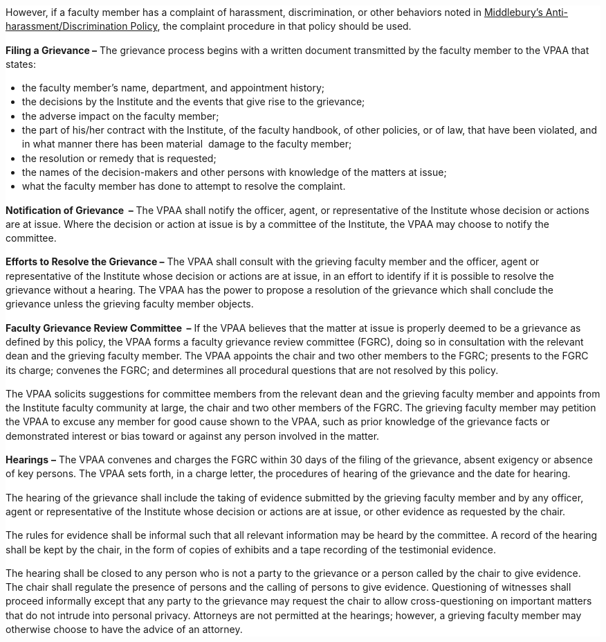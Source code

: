 However, if a faculty member has a complaint of harassment, discrimination, or other behaviors noted in [Middlebury’s Anti-harassment/Discrimination Policy](/pages/i-policies-for-all/non-discrim-policies/anti-harassment-discrimin), the complaint procedure in that policy should be used.

**Filing a Grievance –** The grievance process begins with a written document transmitted by the faculty member to the VPAA that states:

- the faculty member’s name, department, and appointment history;
- the decisions by the Institute and the events that give rise to the grievance;
- the adverse impact on the faculty member;
- the part of his/her contract with the Institute, of the faculty handbook, of other policies, or of law, that have been violated, and in what manner there has been material  damage to the faculty member;
- the resolution or remedy that is requested;
- the names of the decision-makers and other persons with knowledge of the matters at issue;
- what the faculty member has done to attempt to resolve the complaint.

**Notification of Grievance  –** The VPAA shall notify the officer, agent, or representative of the Institute whose decision or actions are at issue. Where the decision or action at issue is by a committee of the Institute, the VPAA may choose to notify the committee.

**Efforts to Resolve the Grievance –** The VPAA shall consult with the grieving faculty member and the officer, agent or representative of the Institute whose decision or actions are at issue, in an effort to identify if it is possible to resolve the grievance without a hearing. The VPAA has the power to propose a resolution of the grievance which shall conclude the grievance unless the grieving faculty member objects.

**Faculty Grievance Review Committee  –** If the VPAA believes that the matter at issue is properly deemed to be a grievance as defined by this policy, the VPAA forms a faculty grievance review committee (FGRC), doing so in consultation with the relevant dean and the grieving faculty member. The VPAA appoints the chair and two other members to the FGRC; presents to the FGRC its charge; convenes the FGRC; and determines all procedural questions that are not resolved by this policy.

The VPAA solicits suggestions for committee members from the relevant dean and the grieving faculty member and appoints from the Institute faculty community at large, the chair and two other members of the FGRC. The grieving faculty member may petition the VPAA to excuse any member for good cause shown to the VPAA, such as prior knowledge of the grievance facts or demonstrated interest or bias toward or against any person involved in the matter.

**Hearings** **–** The VPAA convenes and charges the FGRC within 30 days of the filing of the grievance, absent exigency or absence of key persons. The VPAA sets forth, in a charge letter, the procedures of hearing of the grievance and the date for hearing.

The hearing of the grievance shall include the taking of evidence submitted by the grieving faculty member and by any officer, agent or representative of the Institute whose decision or actions are at issue, or other evidence as requested by the chair.

The rules for evidence shall be informal such that all relevant information may be heard by the committee. A record of the hearing shall be kept by the chair, in the form of copies of exhibits and a tape recording of the testimonial evidence.

The hearing shall be closed to any person who is not a party to the grievance or a person called by the chair to give evidence. The chair shall regulate the presence of persons and the calling of persons to give evidence. Questioning of witnesses shall proceed informally except that any party to the grievance may request the chair to allow cross-questioning on important matters that do not intrude into personal privacy. Attorneys are not permitted at the hearings; however, a grieving faculty member may otherwise choose to have the advice of an attorney.
